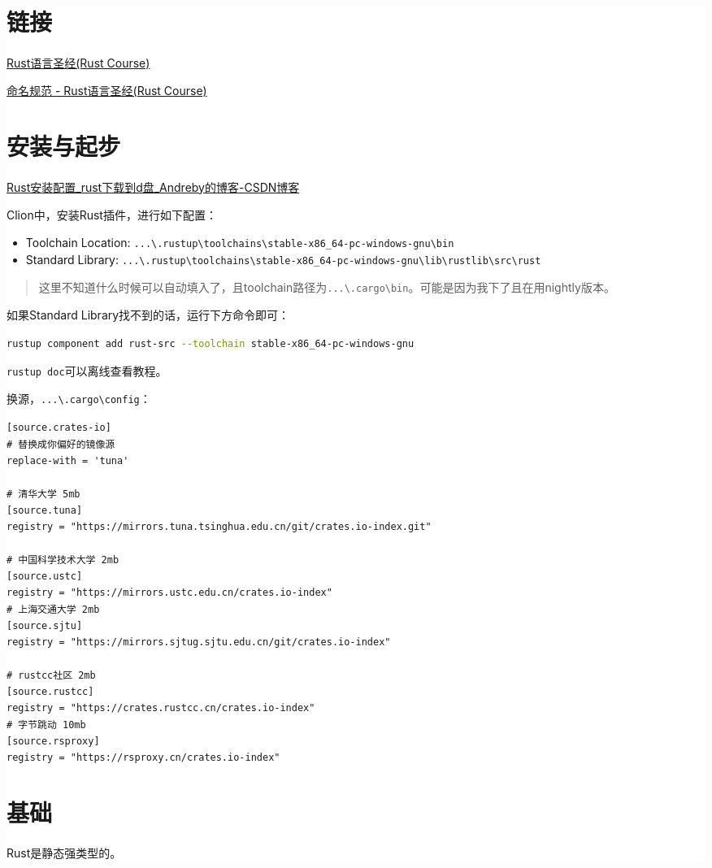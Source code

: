 
# 链接

[Rust语言圣经(Rust Course)](https://course.rs/about-book.html)

[命名规范 - Rust语言圣经(Rust Course)](https://course.rs/practice/naming.html)
# 安装与起步

[Rust安装配置\_rust下载到d盘\_Andreby的博客-CSDN博客](https://blog.csdn.net/andrewby/article/details/75139736)

Clion中，安装Rust插件，进行如下配置：

- Toolchain Location: `...\.rustup\toolchains\stable-x86_64-pc-windows-gnu\bin`
- Standard Library: `...\.rustup\toolchains\stable-x86_64-pc-windows-gnu\lib\rustlib\src\rust`

>这里不知道什么时候可以自动填入了，且toolchain路径为`...\.cargo\bin`。可能是因为我下了且在用nightly版本。

如果Standard Library找不到的话，运行下方命令即可：
```bash
rustup component add rust-src --toolchain stable-x86_64-pc-windows-gnu
```

`rustup doc`可以离线查看教程。

换源，`...\.cargo\config`：

```config
[source.crates-io]
# 替换成你偏好的镜像源
replace-with = 'tuna'
 
# 清华大学 5mb
[source.tuna]
registry = "https://mirrors.tuna.tsinghua.edu.cn/git/crates.io-index.git"
 
# 中国科学技术大学 2mb
[source.ustc]
registry = "https://mirrors.ustc.edu.cn/crates.io-index"
# 上海交通大学 2mb
[source.sjtu]
registry = "https://mirrors.sjtug.sjtu.edu.cn/git/crates.io-index"
 
# rustcc社区 2mb
[source.rustcc]
registry = "https://crates.rustcc.cn/crates.io-index"
# 字节跳动 10mb
[source.rsproxy]
registry = "https://rsproxy.cn/crates.io-index"
```

# 基础

Rust是静态强类型的。
